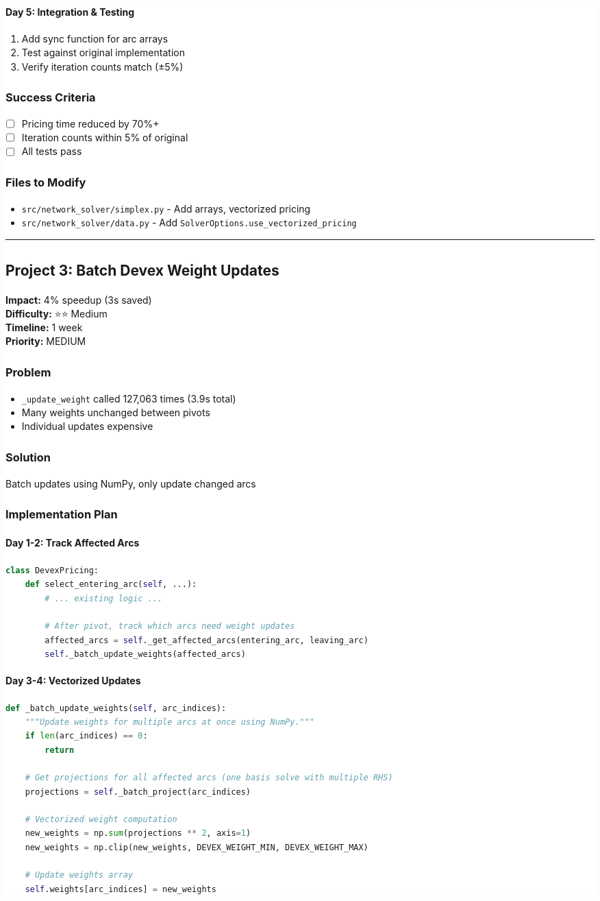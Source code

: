 #### Day 5: Integration & Testing
1. Add sync function for arc arrays
2. Test against original implementation
3. Verify iteration counts match (±5%)

### Success Criteria
- [ ] Pricing time reduced by 70%+
- [ ] Iteration counts within 5% of original
- [ ] All tests pass

### Files to Modify
- `src/network_solver/simplex.py` - Add arrays, vectorized pricing
- `src/network_solver/data.py` - Add `SolverOptions.use_vectorized_pricing`

---

## Project 3: Batch Devex Weight Updates

**Impact:** 4% speedup (3s saved)  
**Difficulty:** ⭐⭐ Medium  
**Timeline:** 1 week  
**Priority:** MEDIUM

### Problem
- `_update_weight` called 127,063 times (3.9s total)
- Many weights unchanged between pivots
- Individual updates expensive

### Solution
Batch updates using NumPy, only update changed arcs

### Implementation Plan

#### Day 1-2: Track Affected Arcs
```python
class DevexPricing:
    def select_entering_arc(self, ...):
        # ... existing logic ...
        
        # After pivot, track which arcs need weight updates
        affected_arcs = self._get_affected_arcs(entering_arc, leaving_arc)
        self._batch_update_weights(affected_arcs)
```

#### Day 3-4: Vectorized Updates
```python
def _batch_update_weights(self, arc_indices):
    """Update weights for multiple arcs at once using NumPy."""
    if len(arc_indices) == 0:
        return
    
    # Get projections for all affected arcs (one basis solve with multiple RHS)
    projections = self._batch_project(arc_indices)
    
    # Vectorized weight computation
    new_weights = np.sum(projections ** 2, axis=1)
    new_weights = np.clip(new_weights, DEVEX_WEIGHT_MIN, DEVEX_WEIGHT_MAX)
    
    # Update weights array
    self.weights[arc_indices] = new_weights
```
